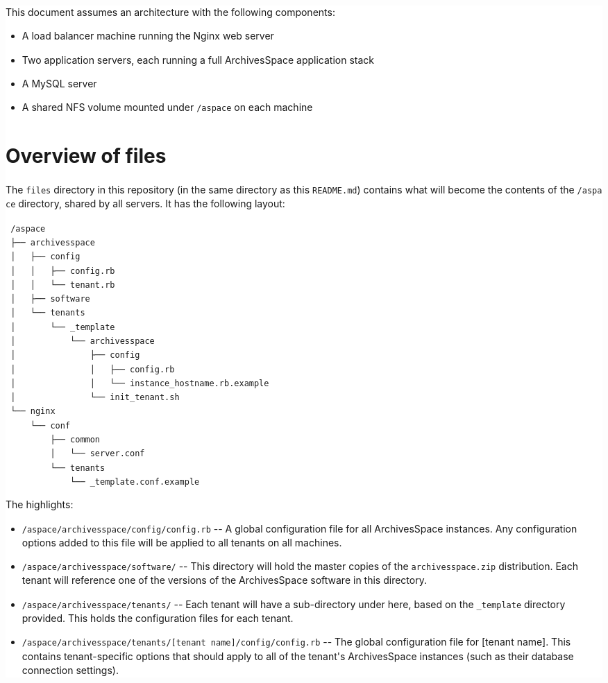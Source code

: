 This document assumes an architecture with the following components:

  * A load balancer machine running the Nginx web server
  
  * Two application servers, each running a full ArchivesSpace
    application stack

  * A MySQL server
  
  * A shared NFS volume mounted under `/aspace` on each machine
  

# Overview of files

The `files` directory in this repository (in the same directory as this
`README.md`) contains what will become the contents of the `/aspace`
directory, shared by all servers.  It has the following layout:

     /aspace
     ├── archivesspace
     │   ├── config
     │   │   ├── config.rb
     │   │   └── tenant.rb
     │   ├── software
     │   └── tenants
     │       └── _template
     │           └── archivesspace
     │               ├── config
     │               │   ├── config.rb
     │               │   └── instance_hostname.rb.example
     │               └── init_tenant.sh
     └── nginx
         └── conf
             ├── common
             │   └── server.conf
             └── tenants
                 └── _template.conf.example


The highlights:

  * `/aspace/archivesspace/config/config.rb` -- A global configuration file for all ArchivesSpace instances.  Any configuration options added to this file will be applied to all tenants on all machines.
    
  * `/aspace/archivesspace/software/` -- This directory will hold the master copies of the `archivesspace.zip` distribution.  Each tenant will reference one of the versions of the ArchivesSpace software in this directory.

  * `/aspace/archivesspace/tenants/` -- Each tenant will have a sub-directory under here, based on the `_template` directory provided.  This holds the configuration files for each tenant.
    
  * `/aspace/archivesspace/tenants/[tenant name]/config/config.rb` -- The global configuration file for [tenant name].  This contains tenant-specific options that should apply to all of the tenant's ArchivesSpace instances (such as their database connection settings).
    